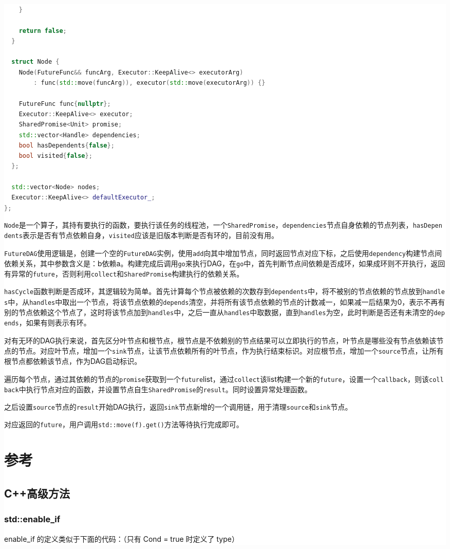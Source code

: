 ```c++
    }

    return false;
  }

  struct Node {
    Node(FutureFunc&& funcArg, Executor::KeepAlive<> executorArg)
        : func(std::move(funcArg)), executor(std::move(executorArg)) {}

    FutureFunc func{nullptr};
    Executor::KeepAlive<> executor;
    SharedPromise<Unit> promise;
    std::vector<Handle> dependencies;
    bool hasDependents{false};
    bool visited{false};
  };

  std::vector<Node> nodes;
  Executor::KeepAlive<> defaultExecutor_;
};
```

`Node`是一个算子，其持有要执行的函数，要执行该任务的线程池，一个`SharedPromise`，`dependencies`节点自身依赖的节点列表，`hasDependents`表示是否有节点依赖自身，`visited`应该是旧版本判断是否有环的，目前没有用。

`FutureDAG`使用逻辑是，创建一个空的`FutureDAG`实例，使用`add`向其中增加节点，同时返回节点对应下标，之后使用`dependency`构建节点间依赖关系，其中参数含义是：b依赖a。构建完成后调用`go`来执行DAG，在`go`中，首先判断节点间依赖是否成环，如果成环则不开执行，返回有异常的`future`，否则利用`collect`和`SharedPromise`构建执行的依赖关系。

`hasCycle`函数判断是否成环，其逻辑较为简单。首先计算每个节点被依赖的次数存到`dependents`中，将不被别的节点依赖的节点放到`handles`中，从`handles`中取出一个节点，将该节点依赖的`depends`清空，并将所有该节点依赖的节点的计数减一，如果减一后结果为0，表示不再有别的节点依赖这个节点了，这时将该节点加到`handles`中，之后一直从`handles`中取数据，直到`handles`为空，此时判断是否还有未清空的`depends`，如果有则表示有环。

对有无环的DAG执行来说，首先区分叶节点和根节点，根节点是不依赖别的节点结果可以立即执行的节点，叶节点是哪些没有节点依赖该节点的节点。对应叶节点，增加一个`sink`节点，让该节点依赖所有的叶节点，作为执行结束标识。对应根节点，增加一个`source`节点，让所有根节点都依赖该节点，作为DAG启动标识。

遍历每个节点，通过其依赖的节点的`promise`获取到一个`future`list，通过`collect`该list构建一个新的`future`，设置一个`callback`，则该`collback`中执行节点对应的函数，并设置节点自生`SharedPromise`的`result`。同时设置异常处理函数。

之后设置`source`节点的`result`开始DAG执行，返回`sink`节点新增的一个调用链，用于清理`source`和`sink`节点。

对应返回的`future`，用户调用`std::move(f).get()`方法等待执行完成即可。



# 参考

## C++高级方法

### std::enable_if

enable_if 的定义类似于下面的代码：（只有 Cond = true 时定义了 type）
